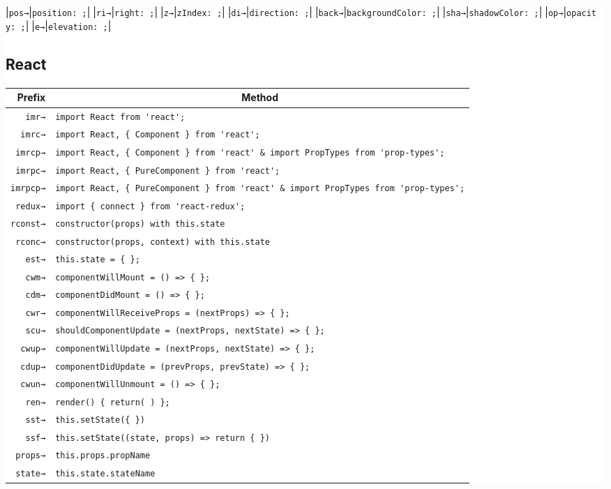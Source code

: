 |`pos→`|`position: ;`|
|`ri→`|`right: ;`|
|`z→`|`zIndex: ;`|
|`di→`|`direction: ;`|
|`back→`|`backgroundColor: ;`|
|`sha→`|`shadowColor: ;`|
|`op→`|`opacity: ;`|
|`e→`|`elevation: ;`|

## React

|Prefix|Method|
|-------:|-------|
|`imr→`|`import React from 'react';`|
|`imrc→`|`import React, { Component } from 'react';`|
|`imrcp→`|`import React, { Component } from 'react' & import PropTypes from 'prop-types';`|
|`imrpc→`|`import React, { PureComponent } from 'react';`|
|`imrpcp→`|`import React, { PureComponent } from 'react' & import PropTypes from 'prop-types';`|
|`redux→`|`import { connect } from 'react-redux';`|
|`rconst→`|`constructor(props) with this.state`|
|`rconc→`|`constructor(props, context) with this.state`|
|`est→`|`this.state = { };`|
|`cwm→`|`componentWillMount = () => { };`|
|`cdm→`|`componentDidMount = () => { };`|
|`cwr→`|`componentWillReceiveProps = (nextProps) => { };`|
|`scu→`|`shouldComponentUpdate = (nextProps, nextState) => { };`|
|`cwup→`|`componentWillUpdate = (nextProps, nextState) => { };`|
|`cdup→`|`componentDidUpdate = (prevProps, prevState) => { };`|
|`cwun→`|`componentWillUnmount = () => { };`|
|`ren→`|`render() { return( ) };`|
|`sst→`|`this.setState({ })`|
|`ssf→`|`this.setState((state, props) => return { })`|
|`props→`|`this.props.propName`|
|`state→`|`this.state.stateName`|
